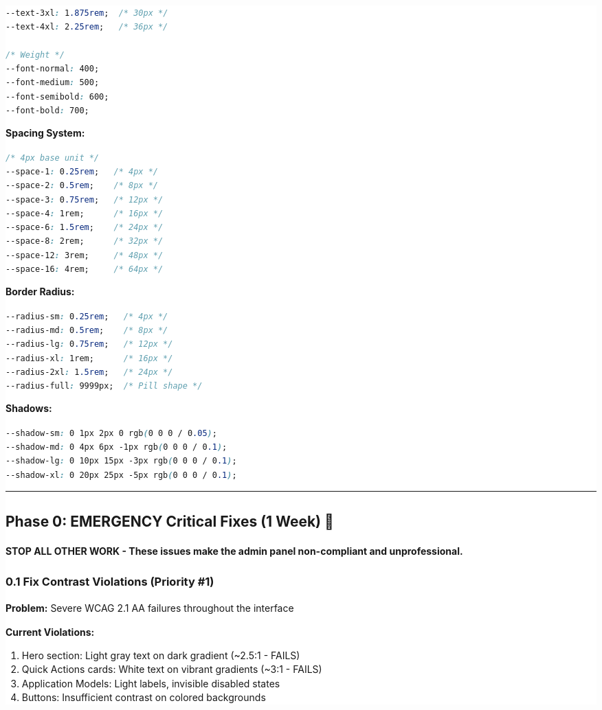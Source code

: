 ```css
--text-3xl: 1.875rem;  /* 30px */
--text-4xl: 2.25rem;   /* 36px */

/* Weight */
--font-normal: 400;
--font-medium: 500;
--font-semibold: 600;
--font-bold: 700;
```

**Spacing System:**
```css
/* 4px base unit */
--space-1: 0.25rem;   /* 4px */
--space-2: 0.5rem;    /* 8px */
--space-3: 0.75rem;   /* 12px */
--space-4: 1rem;      /* 16px */
--space-6: 1.5rem;    /* 24px */
--space-8: 2rem;      /* 32px */
--space-12: 3rem;     /* 48px */
--space-16: 4rem;     /* 64px */
```

**Border Radius:**
```css
--radius-sm: 0.25rem;   /* 4px */
--radius-md: 0.5rem;    /* 8px */
--radius-lg: 0.75rem;   /* 12px */
--radius-xl: 1rem;      /* 16px */
--radius-2xl: 1.5rem;   /* 24px */
--radius-full: 9999px;  /* Pill shape */
```

**Shadows:**
```css
--shadow-sm: 0 1px 2px 0 rgb(0 0 0 / 0.05);
--shadow-md: 0 4px 6px -1px rgb(0 0 0 / 0.1);
--shadow-lg: 0 10px 15px -3px rgb(0 0 0 / 0.1);
--shadow-xl: 0 20px 25px -5px rgb(0 0 0 / 0.1);
```

---

## Phase 0: EMERGENCY Critical Fixes (1 Week) 🚨

**STOP ALL OTHER WORK - These issues make the admin panel non-compliant and unprofessional.**

### 0.1 Fix Contrast Violations (Priority #1)

**Problem:** Severe WCAG 2.1 AA failures throughout the interface

**Current Violations:**
1. Hero section: Light gray text on dark gradient (~2.5:1 - FAILS)
2. Quick Actions cards: White text on vibrant gradients (~3:1 - FAILS)
3. Application Models: Light labels, invisible disabled states
4. Buttons: Insufficient contrast on colored backgrounds
